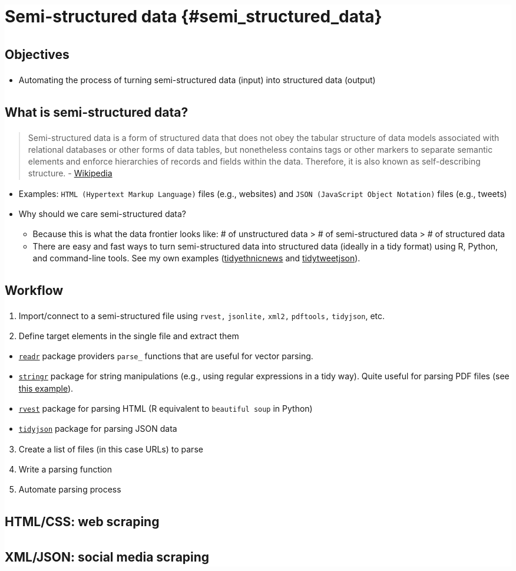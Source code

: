 # Semi-structured data {#semi_structured_data}

## Objectives 

- Automating the process of turning semi-structured data (input) into structured data (output) 

## What is semi-structured data?

> Semi-structured data is a form of structured data that does not obey the tabular structure of data models associated with relational databases or other forms of data tables, but nonetheless contains tags or other markers to separate semantic elements and enforce hierarchies of records and fields within the data. Therefore, it is also known as self-describing structure. - [Wikipedia](https://en.wikipedia.org/wiki/Semi-structured_data#:~:text=Semi%2Dstructured%20data%20is%20a,and%20fields%20within%20the%20data.)

- Examples: `HTML (Hypertext Markup Language)` files (e.g., websites) and `JSON (JavaScript Object Notation)` files (e.g., tweets)

- Why should we care semi-structured data? 
    - Because this is what the data frontier looks like: # of unstructured data > # of semi-structured data > # of structured data 
    - There are easy and fast ways to turn semi-structured data into structured data (ideally in a tidy format) using R, Python, and command-line tools. See my own examples ([tidyethnicnews](https://github.com/jaeyk/tidyethnicnews) and [tidytweetjson](https://github.com/jaeyk/tidytweetjson)). 

## Workflow 

1. Import/connect to a semi-structured file using `rvest,` `jsonlite,` `xml2,` `pdftools,` `tidyjson`, etc. 

2. Define target elements in the single file and extract them

- [`readr`](https://readr.tidyverse.org/) package providers `parse_` functions that are useful for vector parsing. 

- [`stringr`](https://stringr.tidyverse.org/) package for string manipulations (e.g., using regular expressions in a tidy way). Quite useful for parsing PDF files (see [this example](https://themockup.blog/posts/2020-04-03-beer-and-pdftools-a-vignette/)).

- [`rvest`](https://github.com/tidyverse/rvest) package for parsing HTML (R equivalent to `beautiful soup` in Python)

- [`tidyjson`](https://github.com/sailthru/tidyjson) package for parsing JSON data

3. Create a list of files (in this case URLs) to parse

4. Write a parsing function 

5. Automate parsing process

## HTML/CSS: web scraping

## XML/JSON: social media scraping
